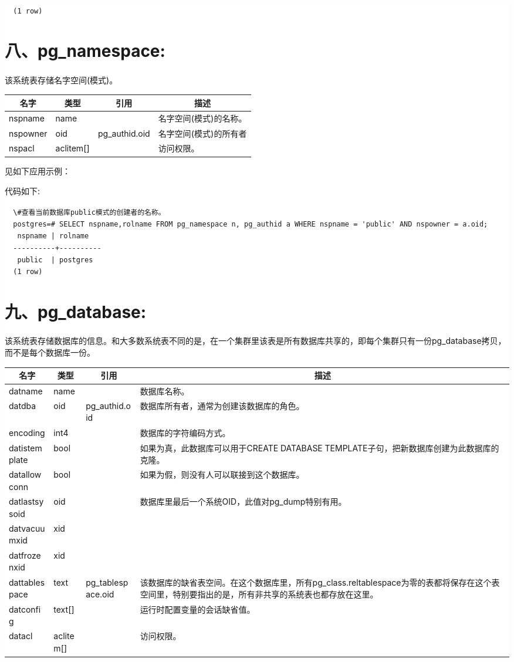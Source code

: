 ```plsql
  (1 row)
```



# 八、pg_namespace:

  该系统表存储名字空间(模式)。

| **名字** | **类型**  | **引用**      | **描述**               |
| -------- | --------- | ------------- | ---------------------- |
| nspname  | name      |               | 名字空间(模式)的名称。 |
| nspowner | oid       | pg_authid.oid | 名字空间(模式)的所有者 |
| nspacl   | aclitem[] |               | 访问权限。             |

见如下应用示例：  

代码如下:

```plsql
  \#查看当前数据库public模式的创建者的名称。
  postgres=# SELECT nspname,rolname FROM pg_namespace n, pg_authid a WHERE nspname = 'public' AND nspowner = a.oid;
   nspname | rolname
  ----------+----------
   public  | postgres
  (1 row)
```



# 九、pg_database:

  该系统表存储数据库的信息。和大多数系统表不同的是，在一个集群里该表是所有数据库共享的，即每个集群只有一份pg_database拷贝，而不是每个数据库一份。

| **名字**      | **类型**  | **引用**          | **描述**                                                     |
| ------------- | --------- | ----------------- | ------------------------------------------------------------ |
| datname       | name      |                   | 数据库名称。                                                 |
| datdba        | oid       | pg_authid.oid     | 数据库所有者，通常为创建该数据库的角色。                     |
| encoding      | int4      |                   | 数据库的字符编码方式。                                       |
| datistemplate | bool      |                   | 如果为真，此数据库可以用于CREATE DATABASE TEMPLATE子句，把新数据库创建为此数据库的克隆。 |
| datallowconn  | bool      |                   | 如果为假，则没有人可以联接到这个数据库。                     |
| datlastsysoid | oid       |                   | 数据库里最后一个系统OID，此值对pg_dump特别有用。             |
| datvacuumxid  | xid       |                   |                                                              |
| datfrozenxid  | xid       |                   |                                                              |
| dattablespace | text      | pg_tablespace.oid | 该数据库的缺省表空间。在这个数据库里，所有pg_class.reltablespace为零的表都将保存在这个表空间里，特别要指出的是，所有非共享的系统表也都存放在这里。 |
| datconfig     | text[]    |                   | 运行时配置变量的会话缺省值。                                 |
| datacl        | aclitem[] |                   | 访问权限。                                                   |
